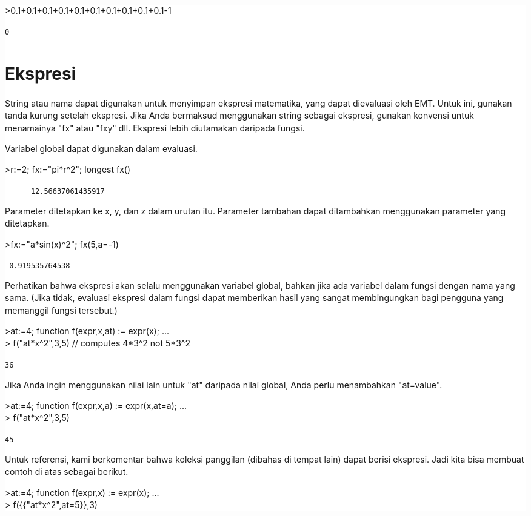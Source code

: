 
\>0.1+0.1+0.1+0.1+0.1+0.1+0.1+0.1+0.1+0.1-1


    0

# Ekspresi

String atau nama dapat digunakan untuk menyimpan ekspresi matematika,
yang dapat dievaluasi oleh EMT. Untuk ini, gunakan tanda kurung
setelah ekspresi. Jika Anda bermaksud menggunakan string sebagai
ekspresi, gunakan konvensi untuk menamainya "fx" atau "fxy" dll.
Ekspresi lebih diutamakan daripada fungsi.


Variabel global dapat digunakan dalam evaluasi.


\>r:=2; fx:="pi\*r^2"; longest fx()


          12.56637061435917 

Parameter ditetapkan ke x, y, dan z dalam urutan itu. Parameter
tambahan dapat ditambahkan menggunakan parameter yang ditetapkan.


\>fx:="a\*sin(x)^2"; fx(5,a=-1)


    -0.919535764538

Perhatikan bahwa ekspresi akan selalu menggunakan variabel global,
bahkan jika ada variabel dalam fungsi dengan nama yang sama. (Jika
tidak, evaluasi ekspresi dalam fungsi dapat memberikan hasil yang
sangat membingungkan bagi pengguna yang memanggil fungsi tersebut.)


\>at:=4; function f(expr,x,at) := expr(x); ...  
\>   f("at\*x^2",3,5) // computes 4\*3^2 not 5\*3^2


    36

Jika Anda ingin menggunakan nilai lain untuk "at" daripada nilai
global, Anda perlu menambahkan "at=value".


\>at:=4; function f(expr,x,a) := expr(x,at=a); ...  
\>   f("at\*x^2",3,5)


    45

Untuk referensi, kami berkomentar bahwa koleksi panggilan (dibahas di
tempat lain) dapat berisi ekspresi. Jadi kita bisa membuat contoh di
atas sebagai berikut.


\>at:=4; function f(expr,x) := expr(x); ...  
\>   f({{"at\*x^2",at=5}},3)

